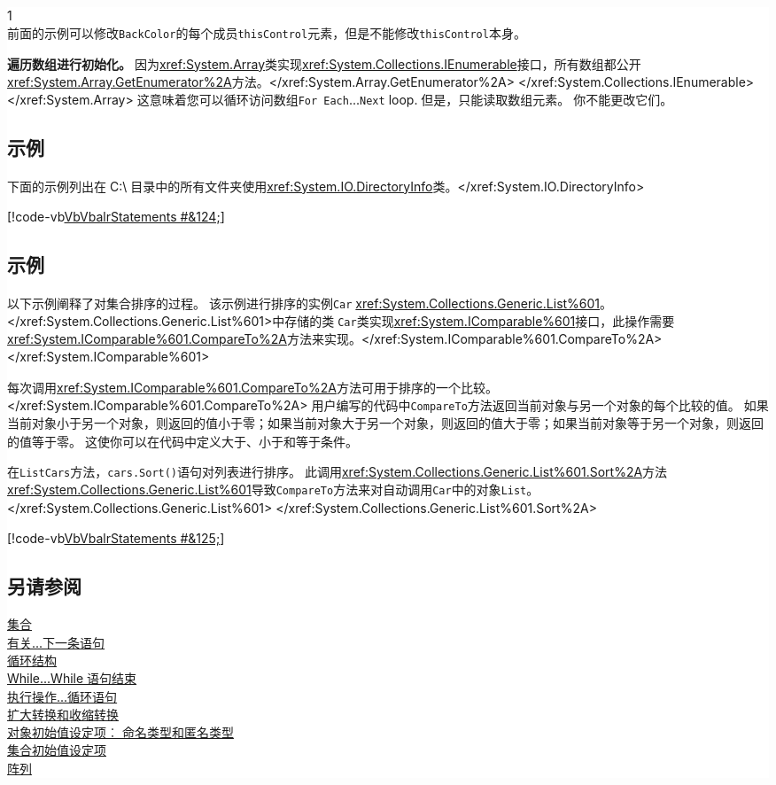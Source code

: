 <CodeContentPlaceHolder>1</CodeContentPlaceHolder>  
 前面的示例可以修改`BackColor`的每个成员`thisControl`元素，但是不能修改`thisControl`本身。  
  
 **遍历数组进行初始化。** 因为<xref:System.Array>类实现<xref:System.Collections.IEnumerable>接口，所有数组都公开<xref:System.Array.GetEnumerator%2A>方法。</xref:System.Array.GetEnumerator%2A> </xref:System.Collections.IEnumerable> </xref:System.Array> 这意味着您可以循环访问数组`For Each`...`Next` loop. 但是，只能读取数组元素。 你不能更改它们。  
  
## <a name="example"></a>示例  
 下面的示例列出在 C:\ 目录中的所有文件夹使用<xref:System.IO.DirectoryInfo>类。</xref:System.IO.DirectoryInfo>  
  
 [!code-vb[VbVbalrStatements #&124;](../../../visual-basic/language-reference/error-messages/codesnippet/VisualBasic/for-each-next-statement_6.vb)]  
  
## <a name="example"></a>示例  
 以下示例阐释了对集合排序的过程。 该示例进行排序的实例`Car` <xref:System.Collections.Generic.List%601>。</xref:System.Collections.Generic.List%601>中存储的类 `Car`类实现<xref:System.IComparable%601>接口，此操作需要<xref:System.IComparable%601.CompareTo%2A>方法来实现。</xref:System.IComparable%601.CompareTo%2A> </xref:System.IComparable%601>  
  
 每次调用<xref:System.IComparable%601.CompareTo%2A>方法可用于排序的一个比较。</xref:System.IComparable%601.CompareTo%2A> 用户编写的代码中`CompareTo`方法返回当前对象与另一个对象的每个比较的值。 如果当前对象小于另一个对象，则返回的值小于零；如果当前对象大于另一个对象，则返回的值大于零；如果当前对象等于另一个对象，则返回的值等于零。 这使你可以在代码中定义大于、小于和等于条件。  
  
 在`ListCars`方法，`cars.Sort()`语句对列表进行排序。 此调用<xref:System.Collections.Generic.List%601.Sort%2A>方法<xref:System.Collections.Generic.List%601>导致`CompareTo`方法来对自动调用`Car`中的对象`List`。</xref:System.Collections.Generic.List%601> </xref:System.Collections.Generic.List%601.Sort%2A>  
  
 [!code-vb[VbVbalrStatements #&125;](../../../visual-basic/language-reference/error-messages/codesnippet/VisualBasic/for-each-next-statement_7.vb)]  
  
## <a name="see-also"></a>另请参阅  
 [集合](http://msdn.microsoft.com/library/e76533a9-5033-4a0b-b003-9c2be60d185b)   
 [有关...下一条语句](../../../visual-basic/language-reference/statements/for-next-statement.md)   
 [循环结构](../../../visual-basic/programming-guide/language-features/control-flow/loop-structures.md)   
 [While...While 语句结束](../../../visual-basic/language-reference/statements/while-end-while-statement.md)   
 [执行操作...循环语句](../../../visual-basic/language-reference/statements/do-loop-statement.md)   
 [扩大转换和收缩转换](../../../visual-basic/programming-guide/language-features/data-types/widening-and-narrowing-conversions.md)   
 [对象初始值设定项︰ 命名类型和匿名类型](../../../visual-basic/programming-guide/language-features/objects-and-classes/object-initializers-named-and-anonymous-types.md)   
 [集合初始值设定项](../../../visual-basic/programming-guide/language-features/collection-initializers/index.md)   
 [阵列](../../../visual-basic/programming-guide/language-features/arrays/index.md)

